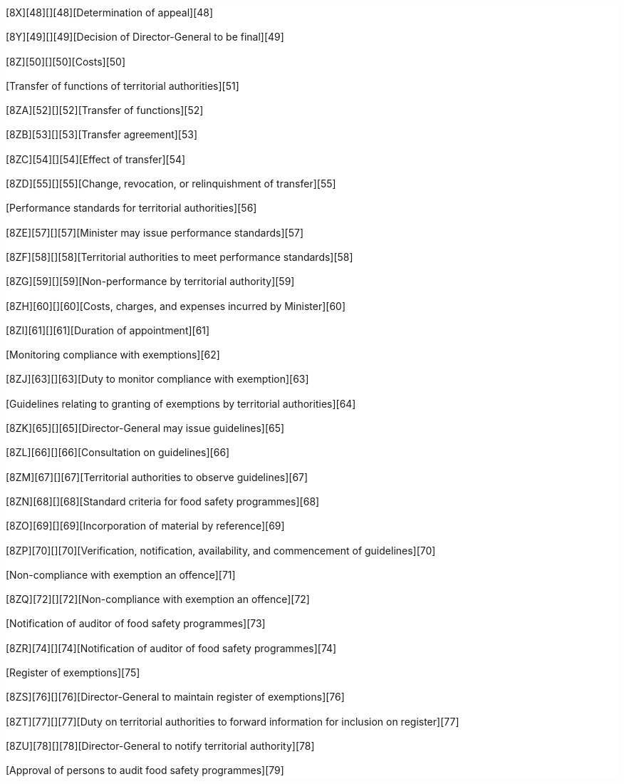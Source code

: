 [8X][48][][48][Determination of appeal][48]

[8Y][49][][49][Decision of Director-General to be final][49]

[8Z][50][][50][Costs][50]

[Transfer of functions of territorial authorities][51]

[8ZA][52][][52][Transfer of functions][52]

[8ZB][53][][53][Transfer agreement][53]

[8ZC][54][][54][Effect of transfer][54]

[8ZD][55][][55][Change, revocation, or relinquishment of transfer][55]

[Performance standards for territorial authorities][56]

[8ZE][57][][57][Minister may issue performance standards][57]

[8ZF][58][][58][Territorial authorities to meet performance standards][58]

[8ZG][59][][59][Non-performance by territorial authority][59]

[8ZH][60][][60][Costs, charges, and expenses incurred by Minister][60]

[8ZI][61][][61][Duration of appointment][61]

[Monitoring compliance with exemptions][62]

[8ZJ][63][][63][Duty to monitor compliance with exemption][63]

[Guidelines relating to granting of exemptions by territorial authorities][64]

[8ZK][65][][65][Director-General may issue guidelines][65]

[8ZL][66][][66][Consultation on guidelines][66]

[8ZM][67][][67][Territorial authorities to observe guidelines][67]

[8ZN][68][][68][Standard criteria for food safety programmes][68]

[8ZO][69][][69][Incorporation of material by reference][69]

[8ZP][70][][70][Verification, notification, availability, and commencement of guidelines][70]

[Non-compliance with exemption an offence][71]

[8ZQ][72][][72][Non-compliance with exemption an offence][72]

[Notification of auditor of food safety programmes][73]

[8ZR][74][][74][Notification of auditor of food safety programmes][74]

[Register of exemptions][75]

[8ZS][76][][76][Director-General to maintain register of exemptions][76]

[8ZT][77][][77][Duty on territorial authorities to forward information for inclusion on register][77]

[8ZU][78][][78][Director-General to notify territorial authority][78]

[Approval of persons to audit food safety programmes][79]
